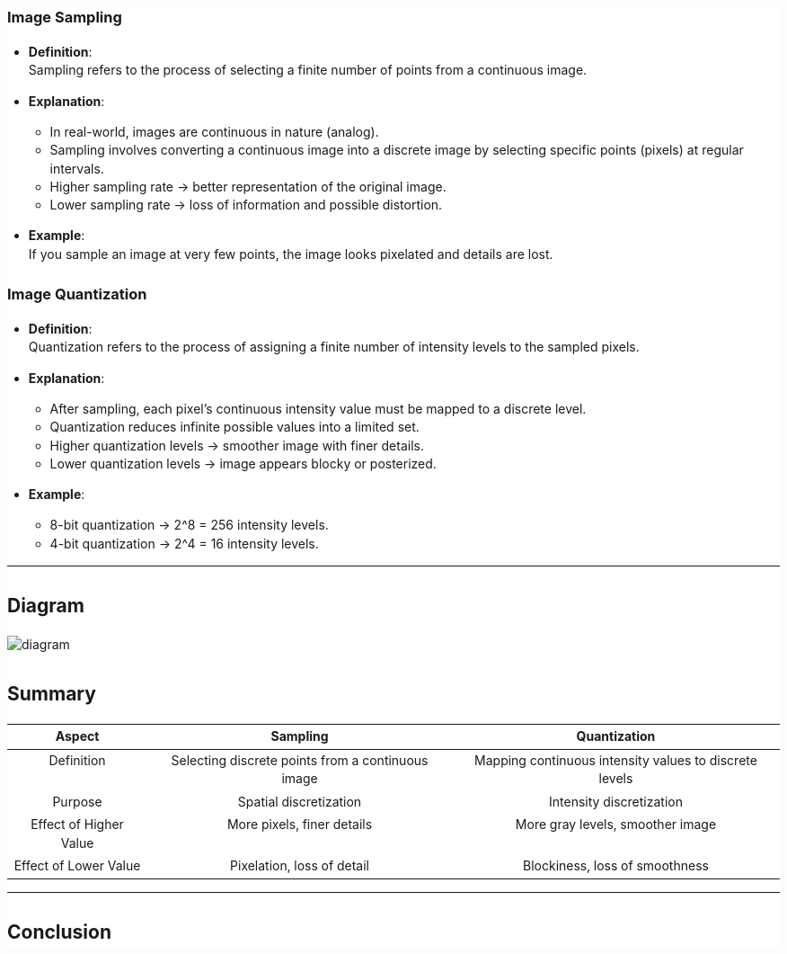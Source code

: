 ### Image Sampling

- **Definition**:  
  Sampling refers to the process of selecting a finite number of points from a continuous image.

- **Explanation**:

  - In real-world, images are continuous in nature (analog).
  - Sampling involves converting a continuous image into a discrete image by selecting specific points (pixels) at regular intervals.
  - Higher sampling rate → better representation of the original image.
  - Lower sampling rate → loss of information and possible distortion.

- **Example**:  
  If you sample an image at very few points, the image looks pixelated and details are lost.

### Image Quantization

- **Definition**:  
  Quantization refers to the process of assigning a finite number of intensity levels to the sampled pixels.

- **Explanation**:

  - After sampling, each pixel’s continuous intensity value must be mapped to a discrete level.
  - Quantization reduces infinite possible values into a limited set.
  - Higher quantization levels → smoother image with finer details.
  - Lower quantization levels → image appears blocky or posterized.

- **Example**:
  - 8-bit quantization → 2^8 = 256 intensity levels.
  - 4-bit quantization → 2^4 = 16 intensity levels.

---

## Diagram

![diagram](https://blogger.googleusercontent.com/img/b/R29vZ2xl/AVvXsEiq5166rH7J1qZAZ6a8D8d_h6HF02G-StWFWbww7NKuU3RQMSmffcR29jtah3frvtt1S0K383x8sfUlypVk8Y_cKMFGEBGUfIapVHkYjwAqLD6NHHdLqEy6VDWzEgl1H2gCkIHthezJDyo/s1600/e+14.JPG)

## Summary

|         Aspect         |                     Sampling                      |                      Quantization                      |
| :--------------------: | :-----------------------------------------------: | :----------------------------------------------------: |
|       Definition       | Selecting discrete points from a continuous image | Mapping continuous intensity values to discrete levels |
|        Purpose         |              Spatial discretization               |                Intensity discretization                |
| Effect of Higher Value |            More pixels, finer details             |            More gray levels, smoother image            |
| Effect of Lower Value  |            Pixelation, loss of detail             |             Blockiness, loss of smoothness             |

---

## Conclusion
